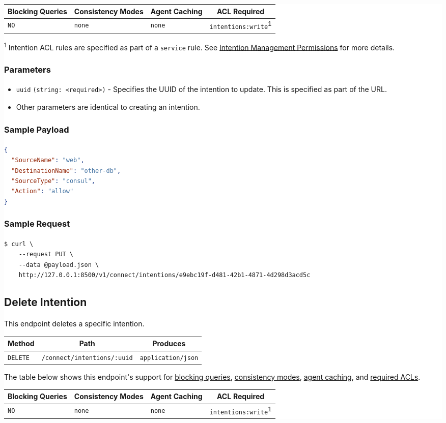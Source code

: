 | Blocking Queries | Consistency Modes | Agent Caching | ACL Required                   |
| ---------------- | ----------------- | ------------- | ------------------------------ |
| `NO`             | `none`            | `none`        | `intentions:write`<sup>1</sup> |

<sup>1</sup> Intention ACL rules are specified as part of a `service` rule.
See [Intention Management Permissions](/docs/connect/intentions.html#intention-management-permissions) for more details.

### Parameters

- `uuid` `(string: <required>)` - Specifies the UUID of the intention to update. This
  is specified as part of the URL.

- Other parameters are identical to creating an intention.

### Sample Payload

```json
{
  "SourceName": "web",
  "DestinationName": "other-db",
  "SourceType": "consul",
  "Action": "allow"
}
```

### Sample Request

```text
$ curl \
    --request PUT \
    --data @payload.json \
    http://127.0.0.1:8500/v1/connect/intentions/e9ebc19f-d481-42b1-4871-4d298d3acd5c
```

## Delete Intention

This endpoint deletes a specific intention.

| Method   | Path                        | Produces           |
| -------- | --------------------------- | ------------------ |
| `DELETE` | `/connect/intentions/:uuid` | `application/json` |

The table below shows this endpoint's support for
[blocking queries](/api/features/blocking.html),
[consistency modes](/api/features/consistency.html),
[agent caching](/api/features/caching.html), and
[required ACLs](/api/index.html#authentication).

| Blocking Queries | Consistency Modes | Agent Caching | ACL Required                   |
| ---------------- | ----------------- | ------------- | ------------------------------ |
| `NO`             | `none`            | `none`        | `intentions:write`<sup>1</sup> |
